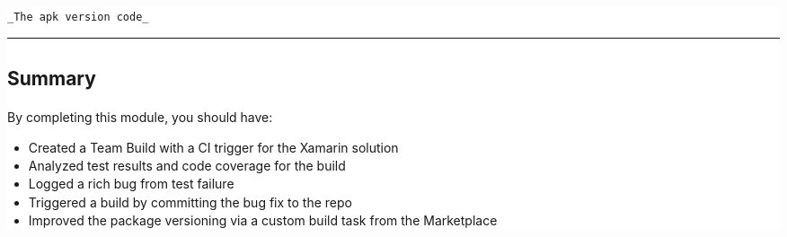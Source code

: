    _The apk version code_

---

<a name="Summary" ></a>
## Summary ##

By completing this module, you should have:

- Created a Team Build with a CI trigger for the Xamarin solution
- Analyzed test results and code coverage for the build
- Logged a rich bug from test failure
- Triggered a build by committing the bug fix to the repo
- Improved the package versioning via a custom build task from the Marketplace
